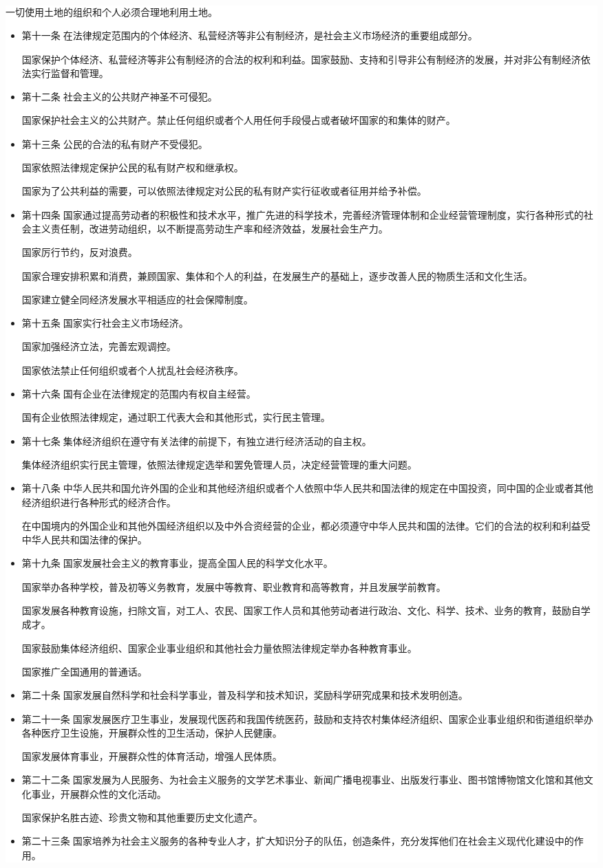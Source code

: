   一切使用土地的组织和个人必须合理地利用土地。

* 第十一条 在法律规定范围内的个体经济、私营经济等非公有制经济，是社会主义市场经济的重要组成部分。

  国家保护个体经济、私营经济等非公有制经济的合法的权利和利益。国家鼓励、支持和引导非公有制经济的发展，并对非公有制经济依法实行监督和管理。

* 第十二条 社会主义的公共财产神圣不可侵犯。

  国家保护社会主义的公共财产。禁止任何组织或者个人用任何手段侵占或者破坏国家的和集体的财产。

* 第十三条 公民的合法的私有财产不受侵犯。

  国家依照法律规定保护公民的私有财产权和继承权。

  国家为了公共利益的需要，可以依照法律规定对公民的私有财产实行征收或者征用并给予补偿。

* 第十四条 国家通过提高劳动者的积极性和技术水平，推广先进的科学技术，完善经济管理体制和企业经营管理制度，实行各种形式的社会主义责任制，改进劳动组织，以不断提高劳动生产率和经济效益，发展社会生产力。

  国家厉行节约，反对浪费。

  国家合理安排积累和消费，兼顾国家、集体和个人的利益，在发展生产的基础上，逐步改善人民的物质生活和文化生活。

  国家建立健全同经济发展水平相适应的社会保障制度。

* 第十五条 国家实行社会主义市场经济。

  国家加强经济立法，完善宏观调控。

  国家依法禁止任何组织或者个人扰乱社会经济秩序。

* 第十六条 国有企业在法律规定的范围内有权自主经营。

  国有企业依照法律规定，通过职工代表大会和其他形式，实行民主管理。

* 第十七条 集体经济组织在遵守有关法律的前提下，有独立进行经济活动的自主权。

  集体经济组织实行民主管理，依照法律规定选举和罢免管理人员，决定经营管理的重大问题。

* 第十八条 中华人民共和国允许外国的企业和其他经济组织或者个人依照中华人民共和国法律的规定在中国投资，同中国的企业或者其他经济组织进行各种形式的经济合作。

  在中国境内的外国企业和其他外国经济组织以及中外合资经营的企业，都必须遵守中华人民共和国的法律。它们的合法的权利和利益受中华人民共和国法律的保护。

* 第十九条 国家发展社会主义的教育事业，提高全国人民的科学文化水平。

  国家举办各种学校，普及初等义务教育，发展中等教育、职业教育和高等教育，并且发展学前教育。

  国家发展各种教育设施，扫除文盲，对工人、农民、国家工作人员和其他劳动者进行政治、文化、科学、技术、业务的教育，鼓励自学成才。

  国家鼓励集体经济组织、国家企业事业组织和其他社会力量依照法律规定举办各种教育事业。

  国家推广全国通用的普通话。

* 第二十条 国家发展自然科学和社会科学事业，普及科学和技术知识，奖励科学研究成果和技术发明创造。

* 第二十一条 国家发展医疗卫生事业，发展现代医药和我国传统医药，鼓励和支持农村集体经济组织、国家企业事业组织和街道组织举办各种医疗卫生设施，开展群众性的卫生活动，保护人民健康。

  国家发展体育事业，开展群众性的体育活动，增强人民体质。

* 第二十二条 国家发展为人民服务、为社会主义服务的文学艺术事业、新闻广播电视事业、出版发行事业、图书馆博物馆文化馆和其他文化事业，开展群众性的文化活动。

  国家保护名胜古迹、珍贵文物和其他重要历史文化遗产。

* 第二十三条 国家培养为社会主义服务的各种专业人才，扩大知识分子的队伍，创造条件，充分发挥他们在社会主义现代化建设中的作用。
